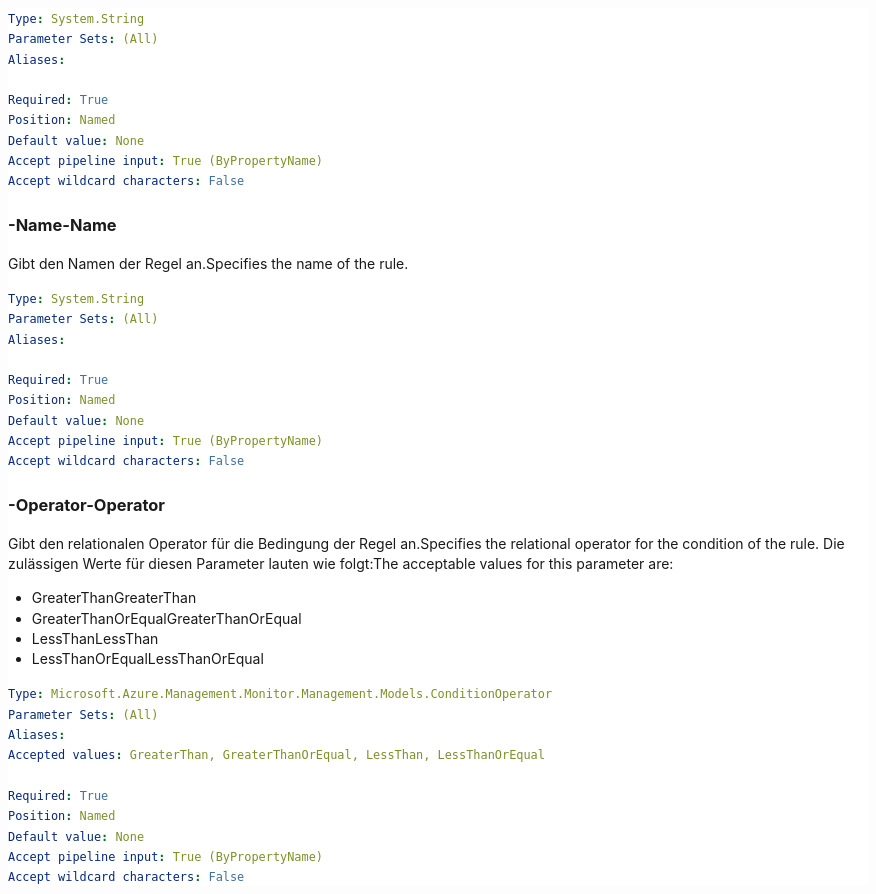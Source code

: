 ```yaml
Type: System.String
Parameter Sets: (All)
Aliases:

Required: True
Position: Named
Default value: None
Accept pipeline input: True (ByPropertyName)
Accept wildcard characters: False
```

### <span data-ttu-id="3332b-133">-Name</span><span class="sxs-lookup"><span data-stu-id="3332b-133">-Name</span></span>
<span data-ttu-id="3332b-134">Gibt den Namen der Regel an.</span><span class="sxs-lookup"><span data-stu-id="3332b-134">Specifies the name of the rule.</span></span>

```yaml
Type: System.String
Parameter Sets: (All)
Aliases:

Required: True
Position: Named
Default value: None
Accept pipeline input: True (ByPropertyName)
Accept wildcard characters: False
```

### <span data-ttu-id="3332b-135">-Operator</span><span class="sxs-lookup"><span data-stu-id="3332b-135">-Operator</span></span>
<span data-ttu-id="3332b-136">Gibt den relationalen Operator für die Bedingung der Regel an.</span><span class="sxs-lookup"><span data-stu-id="3332b-136">Specifies the relational operator for the condition of the rule.</span></span>
<span data-ttu-id="3332b-137">Die zulässigen Werte für diesen Parameter lauten wie folgt:</span><span class="sxs-lookup"><span data-stu-id="3332b-137">The acceptable values for this parameter are:</span></span>
- <span data-ttu-id="3332b-138">GreaterThan</span><span class="sxs-lookup"><span data-stu-id="3332b-138">GreaterThan</span></span>
- <span data-ttu-id="3332b-139">GreaterThanOrEqual</span><span class="sxs-lookup"><span data-stu-id="3332b-139">GreaterThanOrEqual</span></span>
-  <span data-ttu-id="3332b-140">LessThan</span><span class="sxs-lookup"><span data-stu-id="3332b-140">LessThan</span></span>
- <span data-ttu-id="3332b-141">LessThanOrEqual</span><span class="sxs-lookup"><span data-stu-id="3332b-141">LessThanOrEqual</span></span>

```yaml
Type: Microsoft.Azure.Management.Monitor.Management.Models.ConditionOperator
Parameter Sets: (All)
Aliases:
Accepted values: GreaterThan, GreaterThanOrEqual, LessThan, LessThanOrEqual

Required: True
Position: Named
Default value: None
Accept pipeline input: True (ByPropertyName)
Accept wildcard characters: False
```
